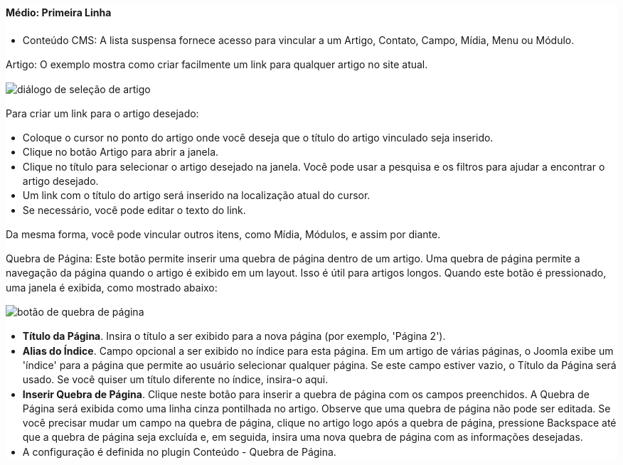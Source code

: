 #### Médio: Primeira Linha

- Conteúdo CMS: A lista suspensa fornece acesso para vincular a um Artigo, Contato, Campo, Mídia, Menu ou Módulo.

Artigo: O exemplo mostra como criar facilmente um link para qualquer artigo no site atual.

<img
src="https://docs.joomla.org/images/thumb/5/52/Help-4x-article-quick-link-button-en.png/600px-Help-4x-article-quick-link-button-en.png"
decoding="async"
srcset="https://docs.joomla.org/images/thumb/5/52/Help-4x-article-quick-link-button-en.png/900px-Help-4x-article-quick-link-button-en.png 1.5x, https://docs.joomla.org/images/thumb/5/52/Help-4x-article-quick-link-button-en.png/1200px-Help-4x-article-quick-link-button-en.png 2x"
data-file-width="2304" data-file-height="1321" width="600" height="344"
alt="diálogo de seleção de artigo" />

Para criar um link para o artigo desejado:

- Coloque o cursor no ponto do artigo onde você deseja que o título do artigo vinculado seja inserido.
- Clique no botão Artigo para abrir a janela.
- Clique no título para selecionar o artigo desejado na janela. Você pode usar a pesquisa e os filtros para ajudar a encontrar o artigo desejado.
- Um link com o título do artigo será inserido na localização atual do cursor.
- Se necessário, você pode editar o texto do link.

Da mesma forma, você pode vincular outros itens, como Mídia, Módulos, e assim por diante.

Quebra de Página: Este botão permite inserir uma quebra de página dentro de um artigo. Uma quebra de página permite a navegação da página quando o artigo é exibido em um layout. Isso é útil para artigos longos. Quando este botão é pressionado, uma janela é exibida, como mostrado abaixo:

<img
src="https://docs.joomla.org/images/thumb/6/66/Help-4x-editor-pagebreak-button-en.png/600px-Help-4x-editor-pagebreak-button-en.png"
decoding="async"
srcset="https://docs.joomla.org/images/thumb/6/66/Help-4x-editor-pagebreak-button-en.png/900px-Help-4x-editor-pagebreak-button-en.png 1.5x, https://docs.joomla.org/images/thumb/6/66/Help-4x-editor-pagebreak-button-en.png/1200px-Help-4x-editor-pagebreak-button-en.png 2x"
data-file-width="1542" data-file-height="862" width="600" height="335"
alt="botão de quebra de página" />

- **Título da Página**. Insira o título a ser exibido para a nova página (por exemplo, 'Página 2').
- **Alias do Índice**. Campo opcional a ser exibido no índice para esta página. Em um artigo de várias páginas, o Joomla exibe um 'índice' para a página que permite ao usuário selecionar qualquer página. Se este campo estiver vazio, o Título da Página será usado. Se você quiser um título diferente no índice, insira-o aqui.
- **Inserir Quebra de Página**. Clique neste botão para inserir a quebra de página com os campos preenchidos. A Quebra de Página será exibida como uma linha cinza pontilhada no artigo. Observe que uma quebra de página não pode ser editada. Se você precisar mudar um campo na quebra de página, clique no artigo logo após a quebra de página, pressione Backspace até que a quebra de página seja excluída e, em seguida, insira uma nova quebra de página com as informações desejadas.
- A configuração é definida no plugin Conteúdo - Quebra de Página.
